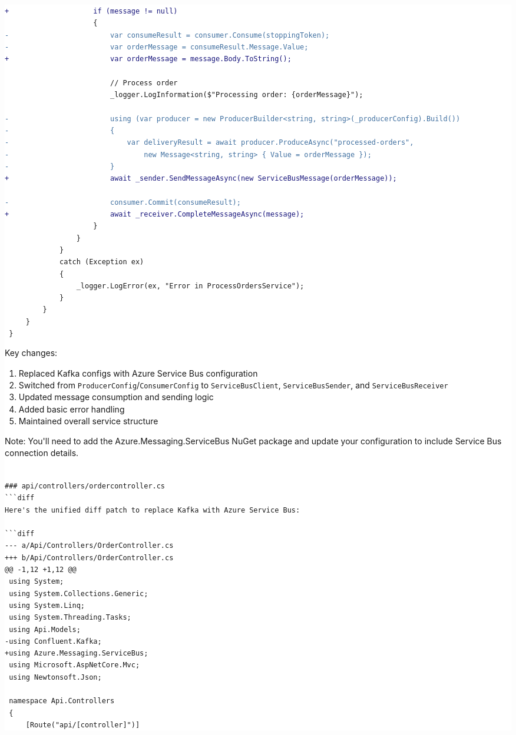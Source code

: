 ```diff
+                    if (message != null)
                     {
-                        var consumeResult = consumer.Consume(stoppingToken);
-                        var orderMessage = consumeResult.Message.Value;
+                        var orderMessage = message.Body.ToString();
 
                         // Process order
                         _logger.LogInformation($"Processing order: {orderMessage}");
 
-                        using (var producer = new ProducerBuilder<string, string>(_producerConfig).Build())
-                        {
-                            var deliveryResult = await producer.ProduceAsync("processed-orders", 
-                                new Message<string, string> { Value = orderMessage });
-                        }
+                        await _sender.SendMessageAsync(new ServiceBusMessage(orderMessage));
 
-                        consumer.Commit(consumeResult);
+                        await _receiver.CompleteMessageAsync(message);
                     }
                 }
             }
             catch (Exception ex)
             {
                 _logger.LogError(ex, "Error in ProcessOrdersService");
             }
         }
     }
 }
```

Key changes:
1. Replaced Kafka configs with Azure Service Bus configuration
2. Switched from `ProducerConfig`/`ConsumerConfig` to `ServiceBusClient`, `ServiceBusSender`, and `ServiceBusReceiver`
3. Updated message consumption and sending logic
4. Added basic error handling
5. Maintained overall service structure

Note: You'll need to add the Azure.Messaging.ServiceBus NuGet package and update your configuration to include Service Bus connection details.
```

### api/controllers/ordercontroller.cs
```diff
Here's the unified diff patch to replace Kafka with Azure Service Bus:

```diff
--- a/Api/Controllers/OrderController.cs
+++ b/Api/Controllers/OrderController.cs
@@ -1,12 +1,12 @@
 ﻿using System;
 using System.Collections.Generic;
 using System.Linq;
 using System.Threading.Tasks;
 using Api.Models;
-using Confluent.Kafka;
+using Azure.Messaging.ServiceBus;
 using Microsoft.AspNetCore.Mvc;
 using Newtonsoft.Json;
 
 namespace Api.Controllers
 {
     [Route("api/[controller]")]
```
